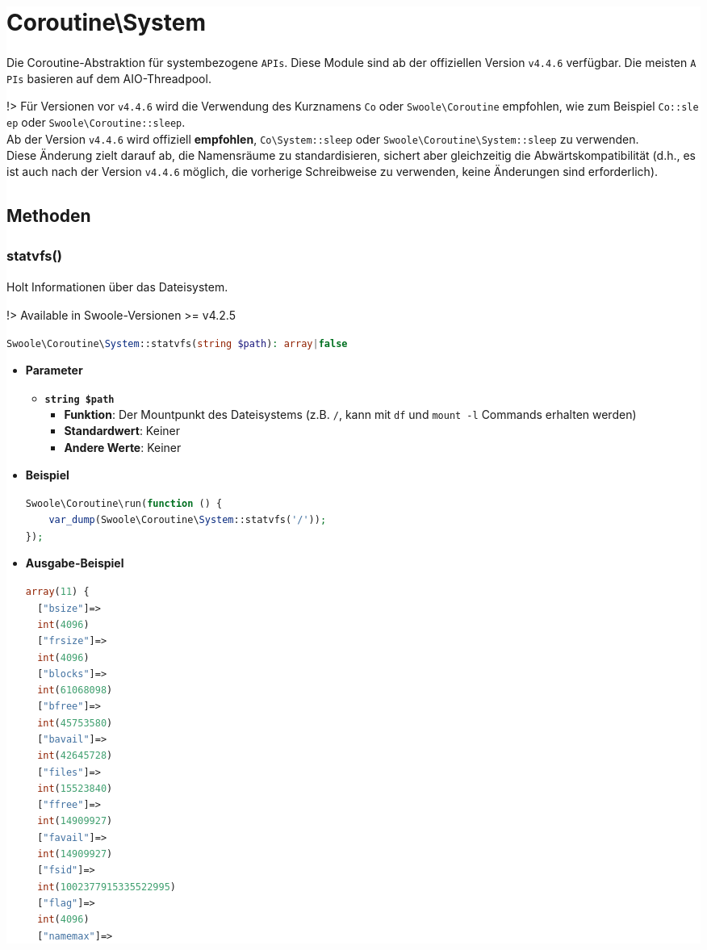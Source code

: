 # Coroutine\System

Die Coroutine-Abstraktion für systembezogene `APIs`. Diese Module sind ab der offiziellen Version `v4.4.6` verfügbar. Die meisten `APIs` basieren auf dem AIO-Threadpool.

!> Für Versionen vor `v4.4.6` wird die Verwendung des Kurznamens `Co` oder `Swoole\Coroutine` empfohlen, wie zum Beispiel `Co::sleep` oder `Swoole\Coroutine::sleep`.  
Ab der Version `v4.4.6` wird offiziell **empfohlen**, `Co\System::sleep` oder `Swoole\Coroutine\System::sleep` zu verwenden.  
Diese Änderung zielt darauf ab, die Namensräume zu standardisieren, sichert aber gleichzeitig die Abwärtskompatibilität (d.h., es ist auch nach der Version `v4.4.6` möglich, die vorherige Schreibweise zu verwenden, keine Änderungen sind erforderlich).


## Methoden


### statvfs()

Holt Informationen über das Dateisystem.

!> Available in Swoole-Versionen >= v4.2.5

```php
Swoole\Coroutine\System::statvfs(string $path): array|false
```

  * **Parameter** 

    * **`string $path`**
      * **Funktion**: Der Mountpunkt des Dateisystems (z.B. `/`, kann mit `df` und `mount -l` Commands erhalten werden)
      * **Standardwert**: Keiner
      * **Andere Werte**: Keiner

  * **Beispiel**

    ```php
    Swoole\Coroutine\run(function () {
        var_dump(Swoole\Coroutine\System::statvfs('/'));
    });
    ```
  * **Ausgabe-Beispiel**
    
    ```php
    array(11) {
      ["bsize"]=>
      int(4096)
      ["frsize"]=>
      int(4096)
      ["blocks"]=>
      int(61068098)
      ["bfree"]=>
      int(45753580)
      ["bavail"]=>
      int(42645728)
      ["files"]=>
      int(15523840)
      ["ffree"]=>
      int(14909927)
      ["favail"]=>
      int(14909927)
      ["fsid"]=>
      int(1002377915335522995)
      ["flag"]=>
      int(4096)
      ["namemax"]=>